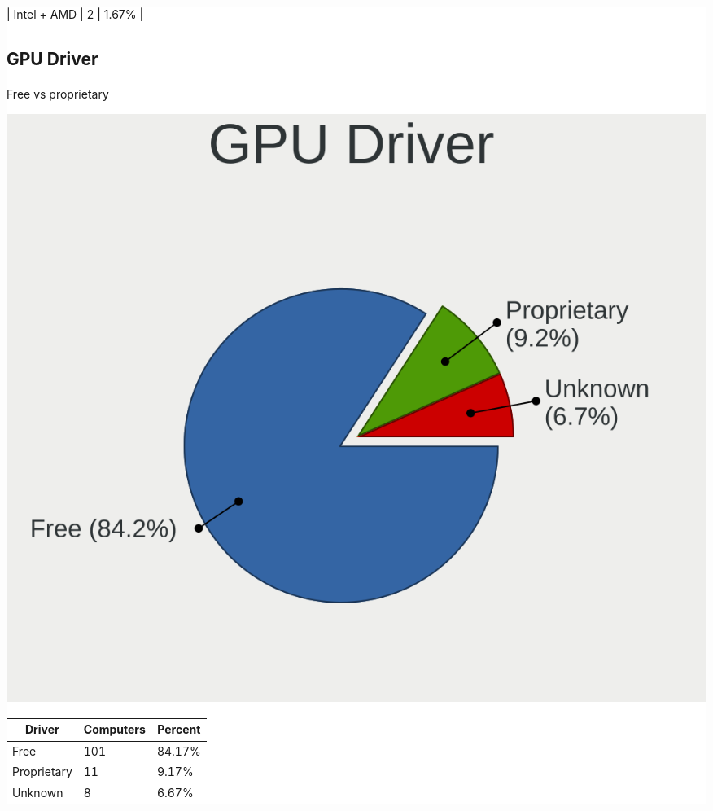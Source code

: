 | Intel + AMD    | 2         | 1.67%   |

GPU Driver
----------

Free vs proprietary

![GPU Driver](./All/images/pie_chart/gpu_driver.svg)


| Driver      | Computers | Percent |
|-------------|-----------|---------|
| Free        | 101       | 84.17%  |
| Proprietary | 11        | 9.17%   |
| Unknown     | 8         | 6.67%   |
